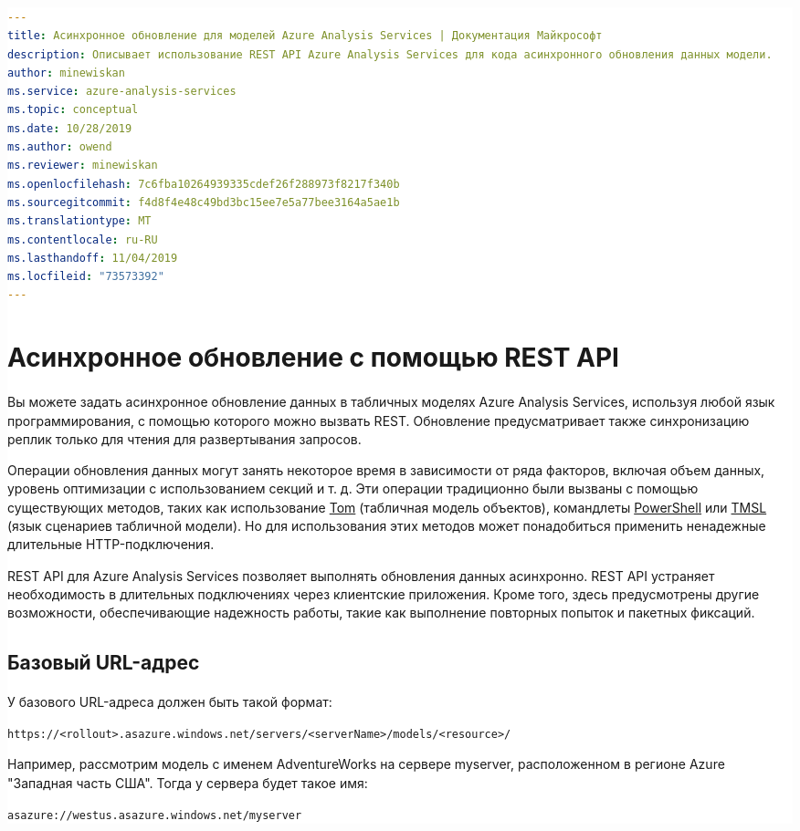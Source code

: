 ```yaml
---
title: Асинхронное обновление для моделей Azure Analysis Services | Документация Майкрософт
description: Описывает использование REST API Azure Analysis Services для кода асинхронного обновления данных модели.
author: minewiskan
ms.service: azure-analysis-services
ms.topic: conceptual
ms.date: 10/28/2019
ms.author: owend
ms.reviewer: minewiskan
ms.openlocfilehash: 7c6fba10264939335cdef26f288973f8217f340b
ms.sourcegitcommit: f4d8f4e48c49bd3bc15ee7e5a77bee3164a5ae1b
ms.translationtype: MT
ms.contentlocale: ru-RU
ms.lasthandoff: 11/04/2019
ms.locfileid: "73573392"
---
```

# <a name="asynchronous-refresh-with-the-rest-api"></a>Асинхронное обновление с помощью REST API

Вы можете задать асинхронное обновление данных в табличных моделях Azure Analysis Services, используя любой язык программирования, с помощью которого можно вызвать REST. Обновление предусматривает также синхронизацию реплик только для чтения для развертывания запросов. 

Операции обновления данных могут занять некоторое время в зависимости от ряда факторов, включая объем данных, уровень оптимизации с использованием секций и т. д. Эти операции традиционно были вызваны с помощью существующих методов, таких как использование [Tom](https://docs.microsoft.com/bi-reference/tom/introduction-to-the-tabular-object-model-tom-in-analysis-services-amo) (табличная модель объектов), командлеты [PowerShell](https://docs.microsoft.com/analysis-services/powershell/analysis-services-powershell-reference) или [TMSL](https://docs.microsoft.com/bi-reference/tmsl/tabular-model-scripting-language-tmsl-reference) (язык сценариев табличной модели). Но для использования этих методов может понадобиться применить ненадежные длительные HTTP-подключения.

REST API для Azure Analysis Services позволяет выполнять обновления данных асинхронно. REST API устраняет необходимость в длительных подключениях через клиентские приложения. Кроме того, здесь предусмотрены другие возможности, обеспечивающие надежность работы, такие как выполнение повторных попыток и пакетных фиксаций.

## <a name="base-url"></a>Базовый URL-адрес

У базового URL-адреса должен быть такой формат:

```
https://<rollout>.asazure.windows.net/servers/<serverName>/models/<resource>/
```

Например, рассмотрим модель с именем AdventureWorks на сервере myserver, расположенном в регионе Azure "Западная часть США". Тогда у сервера будет такое имя:

```
asazure://westus.asazure.windows.net/myserver 
```
